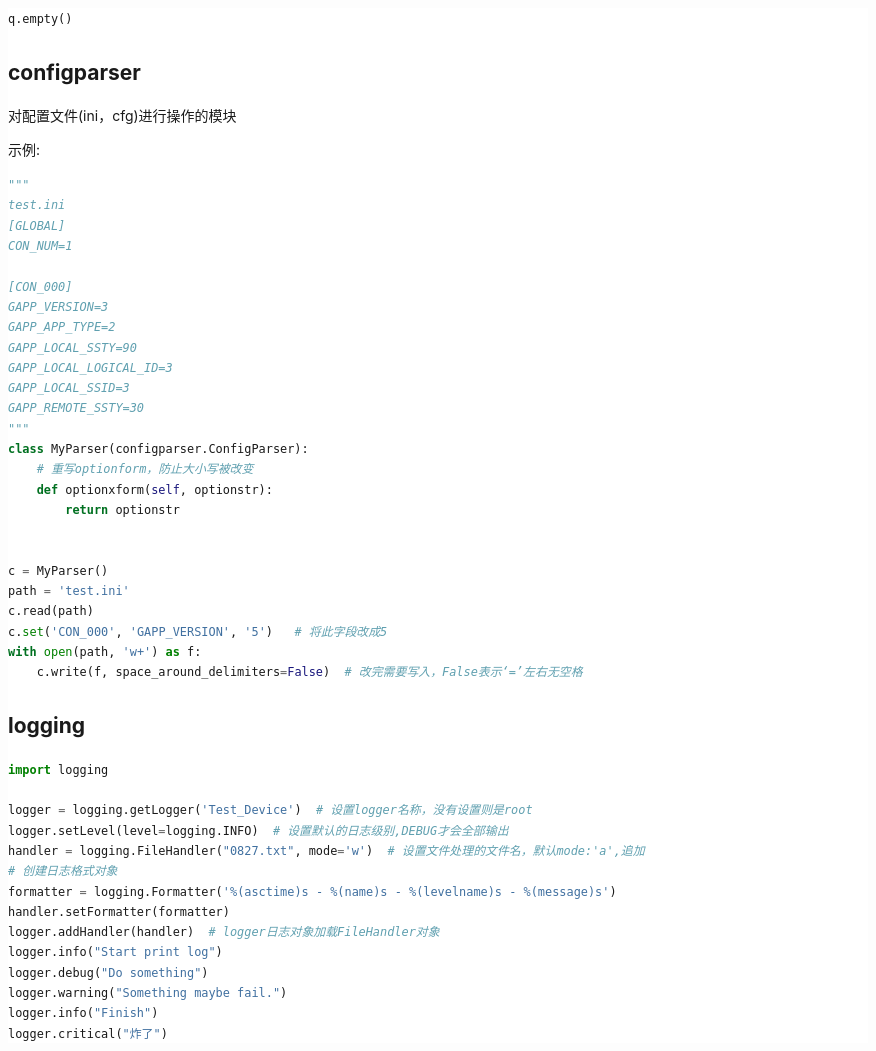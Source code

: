 `q.empty()`

## configparser

对配置文件(ini，cfg)进行操作的模块

示例:

```python
"""
test.ini
[GLOBAL]
CON_NUM=1

[CON_000]
GAPP_VERSION=3
GAPP_APP_TYPE=2
GAPP_LOCAL_SSTY=90
GAPP_LOCAL_LOGICAL_ID=3
GAPP_LOCAL_SSID=3
GAPP_REMOTE_SSTY=30
"""
class MyParser(configparser.ConfigParser):
    # 重写optionform，防止大小写被改变
    def optionxform(self, optionstr):
        return optionstr


c = MyParser()
path = 'test.ini'
c.read(path)
c.set('CON_000', 'GAPP_VERSION', '5')   # 将此字段改成5
with open(path, 'w+') as f:
    c.write(f, space_around_delimiters=False)  # 改完需要写入，False表示‘=’左右无空格
```

## logging



```python
import logging

logger = logging.getLogger('Test_Device')  # 设置logger名称，没有设置则是root
logger.setLevel(level=logging.INFO)  # 设置默认的日志级别,DEBUG才会全部输出
handler = logging.FileHandler("0827.txt", mode='w')  # 设置文件处理的文件名，默认mode:'a',追加
# 创建日志格式对象
formatter = logging.Formatter('%(asctime)s - %(name)s - %(levelname)s - %(message)s')
handler.setFormatter(formatter)
logger.addHandler(handler)  # logger日志对象加载FileHandler对象
logger.info("Start print log")
logger.debug("Do something")
logger.warning("Something maybe fail.")
logger.info("Finish")
logger.critical("炸了")
```
